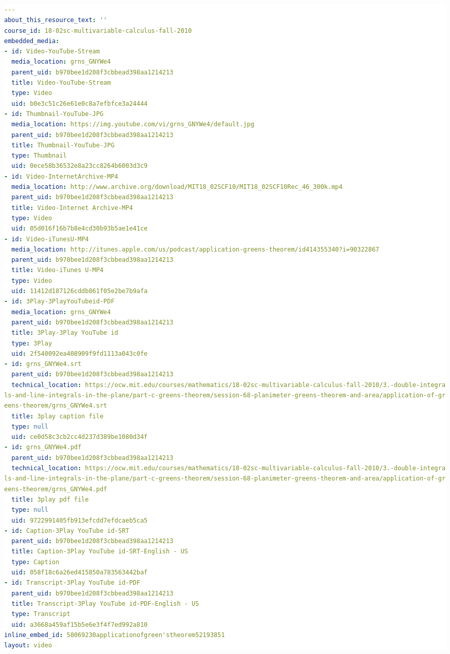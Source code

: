 ```yaml
---
about_this_resource_text: ''
course_id: 18-02sc-multivariable-calculus-fall-2010
embedded_media:
- id: Video-YouTube-Stream
  media_location: grns_GNYWe4
  parent_uid: b970bee1d208f3cbbead398aa1214213
  title: Video-YouTube-Stream
  type: Video
  uid: b0e3c51c26e61e0c8a7efbfce3a24444
- id: Thumbnail-YouTube-JPG
  media_location: https://img.youtube.com/vi/grns_GNYWe4/default.jpg
  parent_uid: b970bee1d208f3cbbead398aa1214213
  title: Thumbnail-YouTube-JPG
  type: Thumbnail
  uid: 0ece58b36532e8a23cc8264b6003d3c9
- id: Video-InternetArchive-MP4
  media_location: http://www.archive.org/download/MIT18_02SCF10/MIT18_02SCF10Rec_46_300k.mp4
  parent_uid: b970bee1d208f3cbbead398aa1214213
  title: Video-Internet Archive-MP4
  type: Video
  uid: 05d016f16b7b8e4cd30b93b5ae1e41ce
- id: Video-iTunesU-MP4
  media_location: http://itunes.apple.com/us/podcast/application-greens-theorem/id414355340?i=90322867
  parent_uid: b970bee1d208f3cbbead398aa1214213
  title: Video-iTunes U-MP4
  type: Video
  uid: 11412d187126cddb861f05e2be7b9afa
- id: 3Play-3PlayYouTubeid-PDF
  media_location: grns_GNYWe4
  parent_uid: b970bee1d208f3cbbead398aa1214213
  title: 3Play-3Play YouTube id
  type: 3Play
  uid: 2f540092ea408909f9fd1113a043c0fe
- id: grns_GNYWe4.srt
  parent_uid: b970bee1d208f3cbbead398aa1214213
  technical_location: https://ocw.mit.edu/courses/mathematics/18-02sc-multivariable-calculus-fall-2010/3.-double-integrals-and-line-integrals-in-the-plane/part-c-greens-theorem/session-68-planimeter-greens-theorem-and-area/application-of-greens-theorem/grns_GNYWe4.srt
  title: 3play caption file
  type: null
  uid: ce0d58c3cb2cc4d237d389be1080d34f
- id: grns_GNYWe4.pdf
  parent_uid: b970bee1d208f3cbbead398aa1214213
  technical_location: https://ocw.mit.edu/courses/mathematics/18-02sc-multivariable-calculus-fall-2010/3.-double-integrals-and-line-integrals-in-the-plane/part-c-greens-theorem/session-68-planimeter-greens-theorem-and-area/application-of-greens-theorem/grns_GNYWe4.pdf
  title: 3play pdf file
  type: null
  uid: 9722991405fb913efcdd7efdcaeb5ca5
- id: Caption-3Play YouTube id-SRT
  parent_uid: b970bee1d208f3cbbead398aa1214213
  title: Caption-3Play YouTube id-SRT-English - US
  type: Caption
  uid: 058f18c6a26ed415850a783563442baf
- id: Transcript-3Play YouTube id-PDF
  parent_uid: b970bee1d208f3cbbead398aa1214213
  title: Transcript-3Play YouTube id-PDF-English - US
  type: Transcript
  uid: a3668a459af15b5e6e3f4f7ed992a810
inline_embed_id: 58069230applicationofgreen'stheorem52193851
layout: video
```